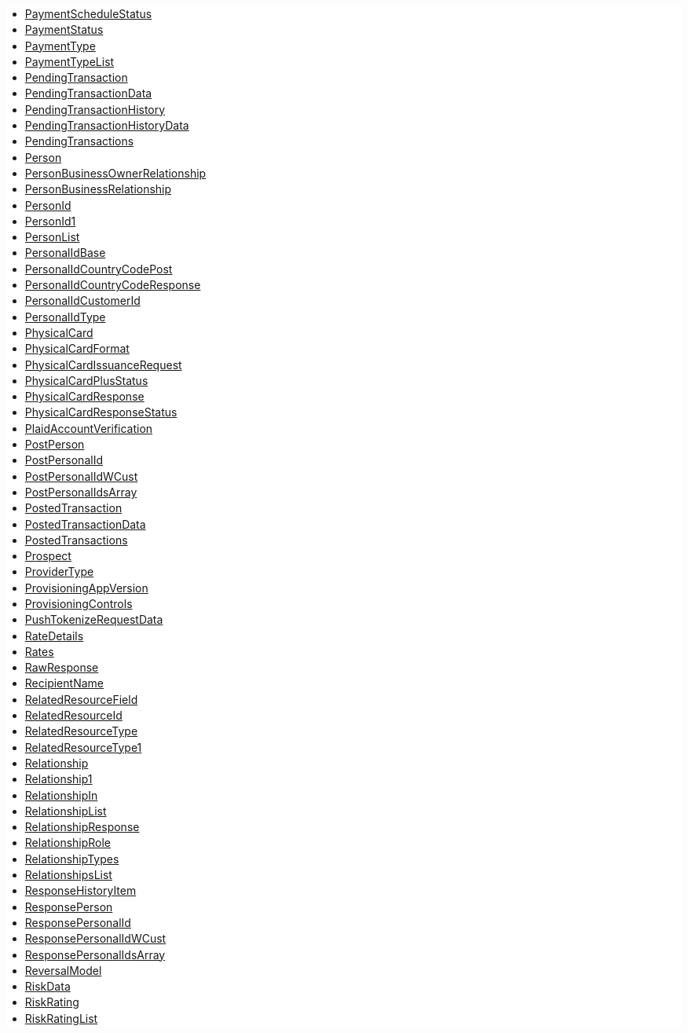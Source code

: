 - [PaymentScheduleStatus](docs/models/PaymentScheduleStatus.md)
 - [PaymentStatus](docs/models/PaymentStatus.md)
 - [PaymentType](docs/models/PaymentType.md)
 - [PaymentTypeList](docs/models/PaymentTypeList.md)
 - [PendingTransaction](docs/models/PendingTransaction.md)
 - [PendingTransactionData](docs/models/PendingTransactionData.md)
 - [PendingTransactionHistory](docs/models/PendingTransactionHistory.md)
 - [PendingTransactionHistoryData](docs/models/PendingTransactionHistoryData.md)
 - [PendingTransactions](docs/models/PendingTransactions.md)
 - [Person](docs/models/Person.md)
 - [PersonBusinessOwnerRelationship](docs/models/PersonBusinessOwnerRelationship.md)
 - [PersonBusinessRelationship](docs/models/PersonBusinessRelationship.md)
 - [PersonId](docs/models/PersonId.md)
 - [PersonId1](docs/models/PersonId1.md)
 - [PersonList](docs/models/PersonList.md)
 - [PersonalIdBase](docs/models/PersonalIdBase.md)
 - [PersonalIdCountryCodePost](docs/models/PersonalIdCountryCodePost.md)
 - [PersonalIdCountryCodeResponse](docs/models/PersonalIdCountryCodeResponse.md)
 - [PersonalIdCustomerId](docs/models/PersonalIdCustomerId.md)
 - [PersonalIdType](docs/models/PersonalIdType.md)
 - [PhysicalCard](docs/models/PhysicalCard.md)
 - [PhysicalCardFormat](docs/models/PhysicalCardFormat.md)
 - [PhysicalCardIssuanceRequest](docs/models/PhysicalCardIssuanceRequest.md)
 - [PhysicalCardPlusStatus](docs/models/PhysicalCardPlusStatus.md)
 - [PhysicalCardResponse](docs/models/PhysicalCardResponse.md)
 - [PhysicalCardResponseStatus](docs/models/PhysicalCardResponseStatus.md)
 - [PlaidAccountVerification](docs/models/PlaidAccountVerification.md)
 - [PostPerson](docs/models/PostPerson.md)
 - [PostPersonalId](docs/models/PostPersonalId.md)
 - [PostPersonalIdWCust](docs/models/PostPersonalIdWCust.md)
 - [PostPersonalIdsArray](docs/models/PostPersonalIdsArray.md)
 - [PostedTransaction](docs/models/PostedTransaction.md)
 - [PostedTransactionData](docs/models/PostedTransactionData.md)
 - [PostedTransactions](docs/models/PostedTransactions.md)
 - [Prospect](docs/models/Prospect.md)
 - [ProviderType](docs/models/ProviderType.md)
 - [ProvisioningAppVersion](docs/models/ProvisioningAppVersion.md)
 - [ProvisioningControls](docs/models/ProvisioningControls.md)
 - [PushTokenizeRequestData](docs/models/PushTokenizeRequestData.md)
 - [RateDetails](docs/models/RateDetails.md)
 - [Rates](docs/models/Rates.md)
 - [RawResponse](docs/models/RawResponse.md)
 - [RecipientName](docs/models/RecipientName.md)
 - [RelatedResourceField](docs/models/RelatedResourceField.md)
 - [RelatedResourceId](docs/models/RelatedResourceId.md)
 - [RelatedResourceType](docs/models/RelatedResourceType.md)
 - [RelatedResourceType1](docs/models/RelatedResourceType1.md)
 - [Relationship](docs/models/Relationship.md)
 - [Relationship1](docs/models/Relationship1.md)
 - [RelationshipIn](docs/models/RelationshipIn.md)
 - [RelationshipList](docs/models/RelationshipList.md)
 - [RelationshipResponse](docs/models/RelationshipResponse.md)
 - [RelationshipRole](docs/models/RelationshipRole.md)
 - [RelationshipTypes](docs/models/RelationshipTypes.md)
 - [RelationshipsList](docs/models/RelationshipsList.md)
 - [ResponseHistoryItem](docs/models/ResponseHistoryItem.md)
 - [ResponsePerson](docs/models/ResponsePerson.md)
 - [ResponsePersonalId](docs/models/ResponsePersonalId.md)
 - [ResponsePersonalIdWCust](docs/models/ResponsePersonalIdWCust.md)
 - [ResponsePersonalIdsArray](docs/models/ResponsePersonalIdsArray.md)
 - [ReversalModel](docs/models/ReversalModel.md)
 - [RiskData](docs/models/RiskData.md)
 - [RiskRating](docs/models/RiskRating.md)
 - [RiskRatingList](docs/models/RiskRatingList.md)